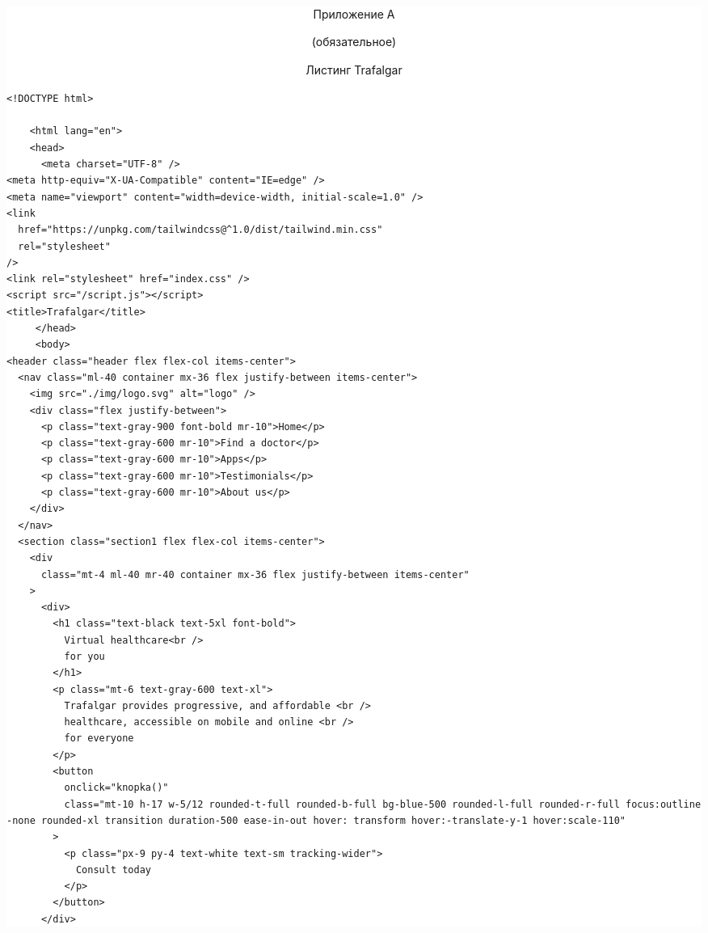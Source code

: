 <p align = center>Приложение А

<p align = center>(обязательное)

<p align = center>Листинг Trafalgar

    <!DOCTYPE html>

        <html lang="en">
        <head>
          <meta charset="UTF-8" />
    <meta http-equiv="X-UA-Compatible" content="IE=edge" />
    <meta name="viewport" content="width=device-width, initial-scale=1.0" />
    <link
      href="https://unpkg.com/tailwindcss@^1.0/dist/tailwind.min.css"
      rel="stylesheet"
    />
    <link rel="stylesheet" href="index.css" />
    <script src="/script.js"></script>
    <title>Trafalgar</title>
         </head>
         <body>
    <header class="header flex flex-col items-center">
      <nav class="ml-40 container mx-36 flex justify-between items-center">
        <img src="./img/logo.svg" alt="logo" />
        <div class="flex justify-between">
          <p class="text-gray-900 font-bold mr-10">Home</p>
          <p class="text-gray-600 mr-10">Find a doctor</p>
          <p class="text-gray-600 mr-10">Apps</p>
          <p class="text-gray-600 mr-10">Testimonials</p>
          <p class="text-gray-600 mr-10">About us</p>
        </div>
      </nav>
      <section class="section1 flex flex-col items-center">
        <div
          class="mt-4 ml-40 mr-40 container mx-36 flex justify-between items-center"
        >
          <div>
            <h1 class="text-black text-5xl font-bold">
              Virtual healthcare<br />
              for you
            </h1>
            <p class="mt-6 text-gray-600 text-xl">
              Trafalgar provides progressive, and affordable <br />
              healthcare, accessible on mobile and online <br />
              for everyone
            </p>
            <button
              onclick="knopka()"
              class="mt-10 h-17 w-5/12 rounded-t-full rounded-b-full bg-blue-500 rounded-l-full rounded-r-full focus:outline-none rounded-xl transition duration-500 ease-in-out hover: transform hover:-translate-y-1 hover:scale-110"
            >
              <p class="px-9 py-4 text-white text-sm tracking-wider">
                Consult today
              </p>
            </button>
          </div>